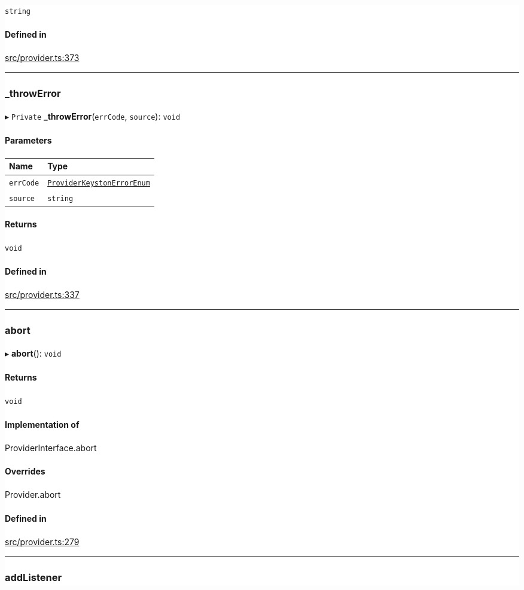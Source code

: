 `string`

#### Defined in

[src/provider.ts:373](https://github.com/haqq-network/haqq-wallet-provider-keystone-react-native/blob/4643607/src/provider.ts#L373)

___

### \_throwError

▸ `Private` **_throwError**(`errCode`, `source`): `void`

#### Parameters

| Name | Type |
| :------ | :------ |
| `errCode` | [`ProviderKeystonErrorEnum`](../enums/ProviderKeystonErrorEnum.md) |
| `source` | `string` |

#### Returns

`void`

#### Defined in

[src/provider.ts:337](https://github.com/haqq-network/haqq-wallet-provider-keystone-react-native/blob/4643607/src/provider.ts#L337)

___

### abort

▸ **abort**(): `void`

#### Returns

`void`

#### Implementation of

ProviderInterface.abort

#### Overrides

Provider.abort

#### Defined in

[src/provider.ts:279](https://github.com/haqq-network/haqq-wallet-provider-keystone-react-native/blob/4643607/src/provider.ts#L279)

___

### addListener
